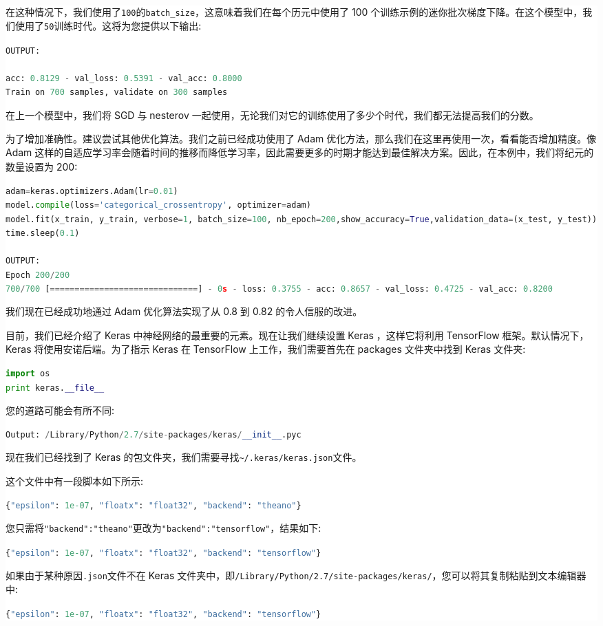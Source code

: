 在这种情况下，我们使用了`100`的`batch_size`，这意味着我们在每个历元中使用了 100 个训练示例的迷你批次梯度下降。在这个模型中，我们使用了`50`训练时代。这将为您提供以下输出:

```py
OUTPUT:

acc: 0.8129 - val_loss: 0.5391 - val_acc: 0.8000
Train on 700 samples, validate on 300 samples
```

在上一个模型中，我们将 SGD 与 nesterov 一起使用，无论我们对它的训练使用了多少个时代，我们都无法提高我们的分数。

为了增加准确性。建议尝试其他优化算法。我们之前已经成功使用了 Adam 优化方法，那么我们在这里再使用一次，看看能否增加精度。像 Adam 这样的自适应学习率会随着时间的推移而降低学习率，因此需要更多的时期才能达到最佳解决方案。因此，在本例中，我们将纪元的数量设置为 200:

```py
adam=keras.optimizers.Adam(lr=0.01)
model.compile(loss='categorical_crossentropy', optimizer=adam)
model.fit(x_train, y_train, verbose=1, batch_size=100, nb_epoch=200,show_accuracy=True,validation_data=(x_test, y_test))
time.sleep(0.1)

OUTPUT:
Epoch 200/200
700/700 [==============================] - 0s - loss: 0.3755 - acc: 0.8657 - val_loss: 0.4725 - val_acc: 0.8200
```

我们现在已经成功地通过 Adam 优化算法实现了从 0.8 到 0.82 的令人信服的改进。

目前，我们已经介绍了 Keras 中神经网络的最重要的元素。现在让我们继续设置 Keras ，这样它将利用 TensorFlow 框架。默认情况下，Keras 将使用安诺后端。为了指示 Keras 在 TensorFlow 上工作，我们需要首先在 packages 文件夹中找到 Keras 文件夹:

```py
import os
print keras.__file__
```

您的道路可能会有所不同:

```py
Output: /Library/Python/2.7/site-packages/keras/__init__.pyc
```

现在我们已经找到了 Keras 的包文件夹，我们需要寻找`~/.keras/keras.json`文件。

这个文件中有一段脚本如下所示:

```py
{"epsilon": 1e-07, "floatx": "float32", "backend": "theano"}
```

您只需将`"backend":"theano"`更改为`"backend":"tensorflow"`，结果如下:

```py
{"epsilon": 1e-07, "floatx": "float32", "backend": "tensorflow"}
```

如果由于某种原因`.json`文件不在 Keras 文件夹中，即`/Library/Python/2.7/site-packages/keras/`，您可以将其复制粘贴到文本编辑器中:

```py
{"epsilon": 1e-07, "floatx": "float32", "backend": "tensorflow"}
```
